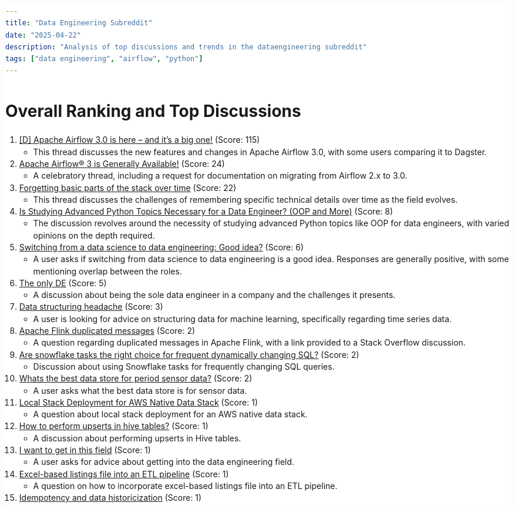 ```yaml
---
title: "Data Engineering Subreddit"
date: "2025-04-22"
description: "Analysis of top discussions and trends in the dataengineering subreddit"
tags: ["data engineering", "airflow", "python"]
---
```


# Overall Ranking and Top Discussions
1.  [[D] Apache Airflow 3.0 is here – and it’s a big one!](https://www.reddit.com/r/dataengineering/comments/1k5b6kr/apache_airflow_30_is_here_and_its_a_big_one/) (Score: 115)
    *   This thread discusses the new features and changes in Apache Airflow 3.0, with some users comparing it to Dagster.
2.  [Apache Airflow® 3 is Generally Available!](https://www.reddit.com/r/dataengineering/comments/1k5bc5m/apache_airflow_3_is_generally_available/) (Score: 24)
    *   A celebratory thread, including a request for documentation on migrating from Airflow 2.x to 3.0.
3.  [Forgetting basic parts of the stack over time](https://www.reddit.com/r/dataengineering/comments/1k52jic/forgetting_basic_parts_of_the_stack_over_time/) (Score: 22)
    *   This thread discusses the challenges of remembering specific technical details over time as the field evolves.
4.  [Is Studying Advanced Python Topics Necessary for a Data Engineer? (OOP and More)](https://www.reddit.com/r/dataengineering/comments/1k55dgc/is_studying_advanced_python_topics_necessary_for/) (Score: 8)
    *   The discussion revolves around the necessity of studying advanced Python topics like OOP for data engineers, with varied opinions on the depth required.
5.  [Switching from a data science to data engineering: Good idea?](https://www.reddit.com/r/dataengineering/comments/1k57a40/switching_from_a_data_science_to_data_engineering/) (Score: 6)
    *   A user asks if switching from data science to data engineering is a good idea. Responses are generally positive, with some mentioning overlap between the roles.
6.  [The only DE](https://www.reddit.com/r/dataengineering/comments/1k5ecm5/the_only_de/) (Score: 5)
    *   A discussion about being the sole data engineer in a company and the challenges it presents.
7.  [Data structuring headache](https://www.reddit.com/gallery/1k52vpa) (Score: 3)
    *   A user is looking for advice on structuring data for machine learning, specifically regarding time series data.
8.  [Apache Flink duplicated messages](https://www.reddit.com/r/dataengineering/comments/1k5biux/apache_flink_duplicated_messages/) (Score: 2)
    *   A question regarding duplicated messages in Apache Flink, with a link provided to a Stack Overflow discussion.
9.  [Are snowflake tasks the right choice for frequent dynamically changing SQL?](https://www.reddit.com/r/dataengineering/comments/1k5c7sh/are_snowflake_tasks_the_right_choice_for_frequent/) (Score: 2)
    *   Discussion about using Snowflake tasks for frequently changing SQL queries.
10. [Whats the best data store for period sensor data?](https://www.reddit.com/r/dataengineering/comments/1k5flbh/whats_the_best_data_store_for_period_sensor_data/) (Score: 2)
    *   A user asks what the best data store is for sensor data.
11. [Local Stack Deployment for AWS Native Data Stack](https://www.reddit.com/r/dataengineering/comments/1k57eyb/local_stack_deployment_for_aws_native_data_stack/) (Score: 1)
    *   A question about local stack deployment for an AWS native data stack.
12. [How to perform upserts in hive tables?](https://www.reddit.com/r/dataengineering/comments/1k5d84o/how_to_perform_upserts_in_hive_tables/) (Score: 1)
    *   A discussion about performing upserts in Hive tables.
13. [I want to get in this field](https://www.reddit.com/r/dataengineering/comments/1k5d8jk/i_want_to_get_in_this_field/) (Score: 1)
    *   A user asks for advice about getting into the data engineering field.
14. [Excel-based listings file into an ETL pipeline](https://www.reddit.com/r/dataengineering/comments/1k5e14a/excelbased_listings_file_into_an_etl_pipeline/) (Score: 1)
    *   A question on how to incorporate excel-based listings file into an ETL pipeline.
15. [Idempotency and data historicization](https://www.reddit.com/r/dataengineering/comments/1k5fwvx/idempotency_and_data_historicization/) (Score: 1)